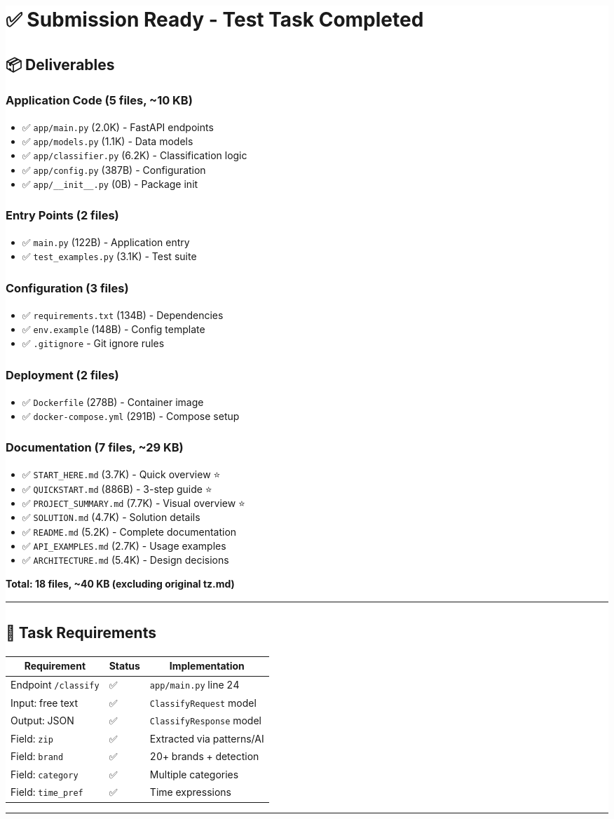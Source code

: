 # ✅ Submission Ready - Test Task Completed

## 📦 Deliverables

### Application Code (5 files, ~10 KB)
- ✅ `app/main.py` (2.0K) - FastAPI endpoints
- ✅ `app/models.py` (1.1K) - Data models
- ✅ `app/classifier.py` (6.2K) - Classification logic
- ✅ `app/config.py` (387B) - Configuration
- ✅ `app/__init__.py` (0B) - Package init

### Entry Points (2 files)
- ✅ `main.py` (122B) - Application entry
- ✅ `test_examples.py` (3.1K) - Test suite

### Configuration (3 files)
- ✅ `requirements.txt` (134B) - Dependencies
- ✅ `env.example` (148B) - Config template
- ✅ `.gitignore` - Git ignore rules

### Deployment (2 files)
- ✅ `Dockerfile` (278B) - Container image
- ✅ `docker-compose.yml` (291B) - Compose setup

### Documentation (7 files, ~29 KB)
- ✅ `START_HERE.md` (3.7K) - Quick overview ⭐
- ✅ `QUICKSTART.md` (886B) - 3-step guide ⭐
- ✅ `PROJECT_SUMMARY.md` (7.7K) - Visual overview ⭐
- ✅ `SOLUTION.md` (4.7K) - Solution details
- ✅ `README.md` (5.2K) - Complete documentation
- ✅ `API_EXAMPLES.md` (2.7K) - Usage examples
- ✅ `ARCHITECTURE.md` (5.4K) - Design decisions

**Total: 18 files, ~40 KB (excluding original tz.md)**

---

## 🎯 Task Requirements

| Requirement | Status | Implementation |
|------------|--------|----------------|
| Endpoint `/classify` | ✅ | `app/main.py` line 24 |
| Input: free text | ✅ | `ClassifyRequest` model |
| Output: JSON | ✅ | `ClassifyResponse` model |
| Field: `zip` | ✅ | Extracted via patterns/AI |
| Field: `brand` | ✅ | 20+ brands + detection |
| Field: `category` | ✅ | Multiple categories |
| Field: `time_pref` | ✅ | Time expressions |

---